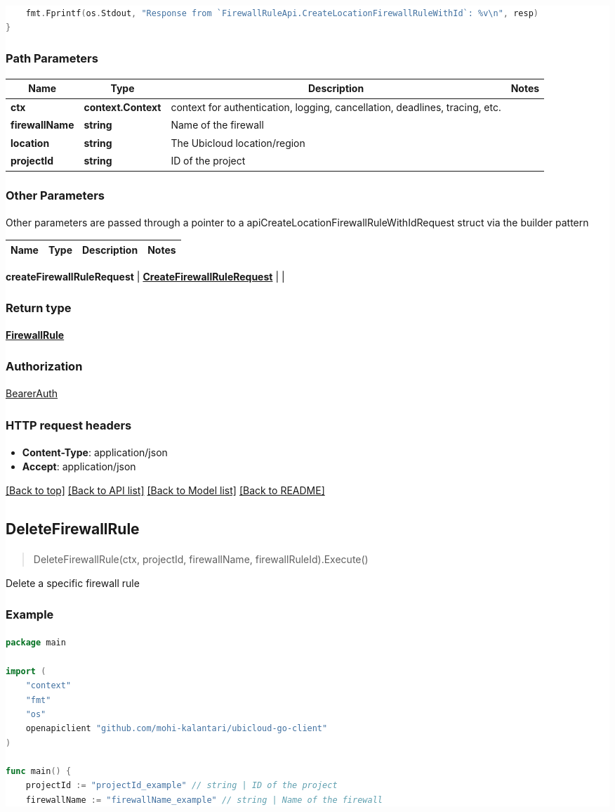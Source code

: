 ```go
    fmt.Fprintf(os.Stdout, "Response from `FirewallRuleApi.CreateLocationFirewallRuleWithId`: %v\n", resp)
}
```

### Path Parameters


Name | Type | Description  | Notes
------------- | ------------- | ------------- | -------------
**ctx** | **context.Context** | context for authentication, logging, cancellation, deadlines, tracing, etc.
**firewallName** | **string** | Name of the firewall | 
**location** | **string** | The Ubicloud location/region | 
**projectId** | **string** | ID of the project | 

### Other Parameters

Other parameters are passed through a pointer to a apiCreateLocationFirewallRuleWithIdRequest struct via the builder pattern


Name | Type | Description  | Notes
------------- | ------------- | ------------- | -------------



 **createFirewallRuleRequest** | [**CreateFirewallRuleRequest**](CreateFirewallRuleRequest.md) |  | 

### Return type

[**FirewallRule**](FirewallRule.md)

### Authorization

[BearerAuth](../README.md#BearerAuth)

### HTTP request headers

- **Content-Type**: application/json
- **Accept**: application/json

[[Back to top]](#) [[Back to API list]](../README.md#documentation-for-api-endpoints)
[[Back to Model list]](../README.md#documentation-for-models)
[[Back to README]](../README.md)


## DeleteFirewallRule

> DeleteFirewallRule(ctx, projectId, firewallName, firewallRuleId).Execute()

Delete a specific firewall rule

### Example

```go
package main

import (
    "context"
    "fmt"
    "os"
    openapiclient "github.com/mohi-kalantari/ubicloud-go-client"
)

func main() {
    projectId := "projectId_example" // string | ID of the project
    firewallName := "firewallName_example" // string | Name of the firewall
```